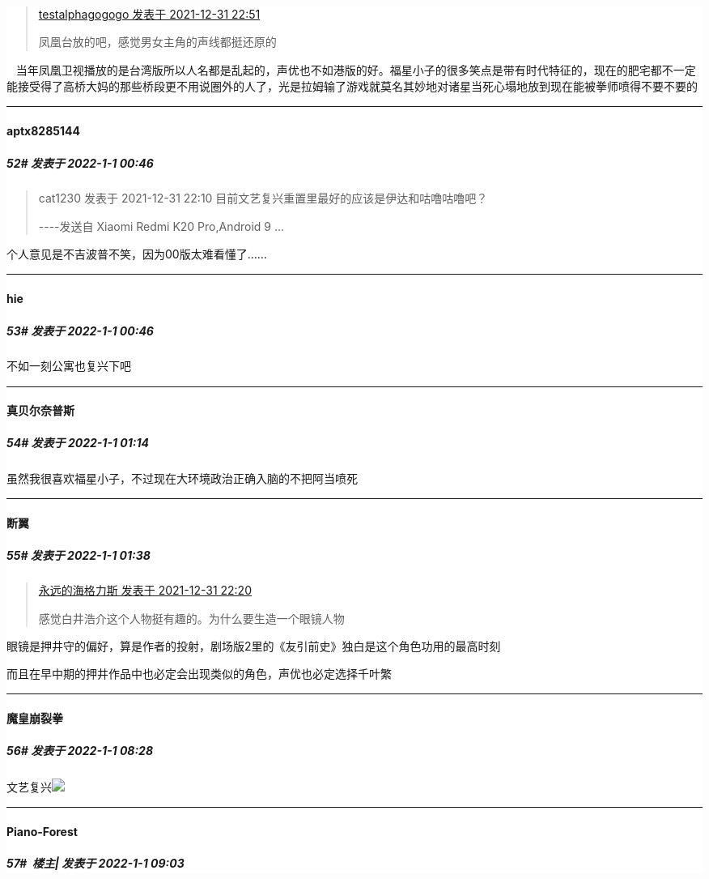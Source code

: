 <blockquote><a href="httphttps://bbs.saraba1st.com/2b/forum.php?mod=redirect&amp;goto=findpost&amp;pid=54121148&amp;ptid=2045115" target="_blank">testalphagogogo 发表于 2021-12-31 22:51</a>

凤凰台放的吧，感觉男女主角的声线都挺还原的</blockquote>
   当年凤凰卫视播放的是台湾版所以人名都是乱起的，声优也不如港版的好。福星小子的很多笑点是带有时代特征的，现在的肥宅都不一定能接受得了高桥大妈的那些桥段更不用说圈外的人了，光是拉姆输了游戏就莫名其妙地对诸星当死心塌地放到现在能被拳师喷得不要不要的

*****

####  aptx8285144  
##### 52#       发表于 2022-1-1 00:46

<blockquote>cat1230 发表于 2021-12-31 22:10
目前文艺复兴重置里最好的应该是伊达和咕噜咕噜吧？

----发送自 Xiaomi Redmi K20 Pro,Android 9 ...</blockquote>
个人意见是不吉波普不笑，因为00版太难看懂了……

*****

####  hie  
##### 53#       发表于 2022-1-1 00:46

不如一刻公寓也复兴下吧

*****

####  真贝尔奈普斯  
##### 54#       发表于 2022-1-1 01:14

虽然我很喜欢福星小子，不过现在大环境政治正确入脑的不把阿当喷死

*****

####  断翼  
##### 55#       发表于 2022-1-1 01:38

<blockquote><a href="httphttps://bbs.saraba1st.com/2b/forum.php?mod=redirect&amp;goto=findpost&amp;pid=54120553&amp;ptid=2045115" target="_blank">永远的海格力斯 发表于 2021-12-31 22:20</a>

感觉白井浩介这个人物挺有趣的。为什么要生造一个眼镜人物</blockquote>
眼镜是押井守的偏好，算是作者的投射，剧场版2里的《友引前史》独白是这个角色功用的最高时刻

而且在早中期的押井作品中也必定会出现类似的角色，声优也必定选择千叶繁

*****

####  魔皇崩裂拳  
##### 56#       发表于 2022-1-1 08:28

文艺复兴<img src="https://static.saraba1st.com/image/smiley/face2017/037.png" referrerpolicy="no-referrer">

*****

####  Piano-Forest  
##### 57#         楼主| 发表于 2022-1-1 09:03
